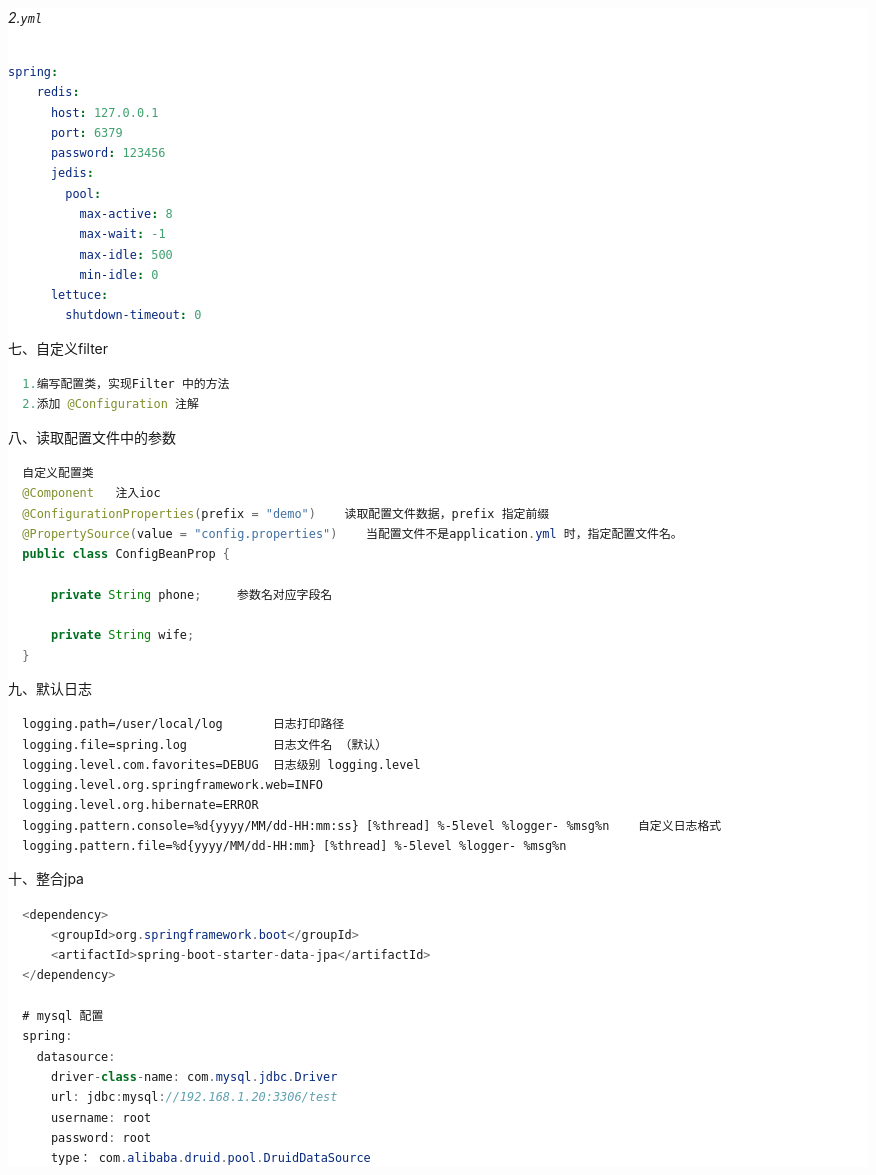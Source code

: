 ###### 2.`yml`

```yml
spring:
    redis:
      host: 127.0.0.1 
      port: 6379
      password: 123456
      jedis:
        pool:
          max-active: 8
          max-wait: -1
          max-idle: 500
          min-idle: 0
      lettuce:
        shutdown-timeout: 0
```



七、自定义filter

```java
  1.编写配置类，实现Filter 中的方法
  2.添加 @Configuration 注解
```

八、读取配置文件中的参数

```java
  自定义配置类
  @Component   注入ioc
  @ConfigurationProperties(prefix = "demo")    读取配置文件数据，prefix 指定前缀
  @PropertySource(value = "config.properties")    当配置文件不是application.yml 时，指定配置文件名。
  public class ConfigBeanProp {

      private String phone;     参数名对应字段名

      private String wife;
  }
```

九、默认日志

```properties
  logging.path=/user/local/log       日志打印路径
  logging.file=spring.log            日志文件名 （默认）
  logging.level.com.favorites=DEBUG  日志级别 logging.level
  logging.level.org.springframework.web=INFO   
  logging.level.org.hibernate=ERROR   
  logging.pattern.console=%d{yyyy/MM/dd-HH:mm:ss} [%thread] %-5level %logger- %msg%n    自定义日志格式
  logging.pattern.file=%d{yyyy/MM/dd-HH:mm} [%thread] %-5level %logger- %msg%n          
```

十、整合jpa

```java
  <dependency>
      <groupId>org.springframework.boot</groupId>
      <artifactId>spring-boot-starter-data-jpa</artifactId>
  </dependency>
  
  # mysql 配置
  spring:
    datasource:
      driver-class-name: com.mysql.jdbc.Driver
      url: jdbc:mysql://192.168.1.20:3306/test
      username: root
      password: root
      type： com.alibaba.druid.pool.DruidDataSource
```